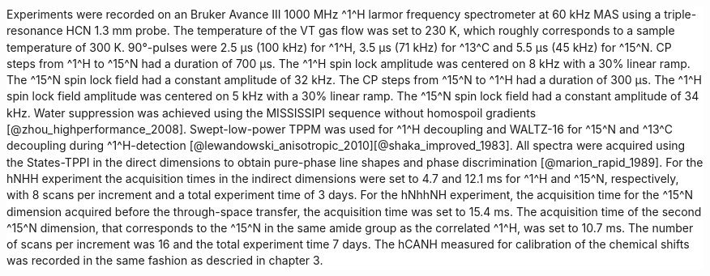 Experiments were recorded on an Bruker Avance III 1000 MHz ^1^H larmor frequency spectrometer at 60 kHz MAS using a triple-resonance HCN 1.3 mm probe. The temperature of the VT gas flow was set to 230 K, which roughly corresponds to a sample temperature of 300 K. 90°-pulses were 2.5 μs (100 kHz) for ^1^H, 3.5 μs (71 kHz) for ^13^C and 5.5 μs (45 kHz) for ^15^N. CP steps from ^1^H to ^15^N had a duration of 700 μs. The ^1^H spin lock amplitude was centered on 8 kHz with a 30% linear ramp. The ^15^N spin lock field had a constant amplitude of 32 kHz. The CP steps from ^15^N to ^1^H had a duration of 300 μs. The ^1^H spin lock field amplitude was centered on 5 kHz with a 30% linear ramp. The ^15^N spin lock field had a constant amplitude of 34 kHz. Water suppression was achieved using the MISSISSIPI sequence without homospoil gradients [@zhou_highperformance_2008]. Swept-low-power TPPM was used for ^1^H decoupling and WALTZ-16 for ^15^N and ^13^C decoupling during ^1^H-detection [@lewandowski_anisotropic_2010][@shaka_improved_1983]. All spectra were acquired using the States-TPPI in the direct dimensions to obtain pure-phase line shapes and phase discrimination [@marion_rapid_1989]. For the hNHH experiment the acquisition times in the indirect dimensions were set to 4.7 and 12.1 ms for ^1^H and ^15^N, respectively, with 8 scans per increment and a total experiment time of 3 days. For the hNhhNH experiment, the acquisition time for the ^15^N dimension acquired before the through-space transfer, the acquisition time was set to 15.4 ms. The acquisition time of the second ^15^N dimension, that corresponds to the ^15^N in the same amide group as the correlated ^1^H, was set to 10.7 ms. The number of scans per increment was 16 and the total experiment time 7 days. The hCANH measured for calibration of the chemical shifts was recorded in the same fashion as descried in chapter 3.



